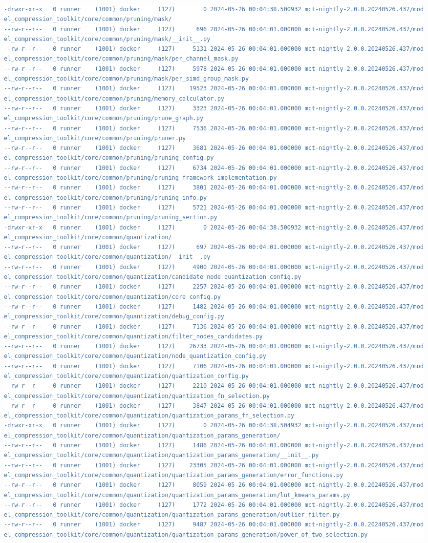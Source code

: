 ```diff
-drwxr-xr-x   0 runner    (1001) docker     (127)        0 2024-05-26 00:04:38.500932 mct-nightly-2.0.0.20240526.437/model_compression_toolkit/core/common/pruning/mask/
--rw-r--r--   0 runner    (1001) docker     (127)      696 2024-05-26 00:04:01.000000 mct-nightly-2.0.0.20240526.437/model_compression_toolkit/core/common/pruning/mask/__init__.py
--rw-r--r--   0 runner    (1001) docker     (127)     5131 2024-05-26 00:04:01.000000 mct-nightly-2.0.0.20240526.437/model_compression_toolkit/core/common/pruning/mask/per_channel_mask.py
--rw-r--r--   0 runner    (1001) docker     (127)     5978 2024-05-26 00:04:01.000000 mct-nightly-2.0.0.20240526.437/model_compression_toolkit/core/common/pruning/mask/per_simd_group_mask.py
--rw-r--r--   0 runner    (1001) docker     (127)    19523 2024-05-26 00:04:01.000000 mct-nightly-2.0.0.20240526.437/model_compression_toolkit/core/common/pruning/memory_calculator.py
--rw-r--r--   0 runner    (1001) docker     (127)     3323 2024-05-26 00:04:01.000000 mct-nightly-2.0.0.20240526.437/model_compression_toolkit/core/common/pruning/prune_graph.py
--rw-r--r--   0 runner    (1001) docker     (127)     7536 2024-05-26 00:04:01.000000 mct-nightly-2.0.0.20240526.437/model_compression_toolkit/core/common/pruning/pruner.py
--rw-r--r--   0 runner    (1001) docker     (127)     3681 2024-05-26 00:04:01.000000 mct-nightly-2.0.0.20240526.437/model_compression_toolkit/core/common/pruning/pruning_config.py
--rw-r--r--   0 runner    (1001) docker     (127)     6734 2024-05-26 00:04:01.000000 mct-nightly-2.0.0.20240526.437/model_compression_toolkit/core/common/pruning/pruning_framework_implementation.py
--rw-r--r--   0 runner    (1001) docker     (127)     3801 2024-05-26 00:04:01.000000 mct-nightly-2.0.0.20240526.437/model_compression_toolkit/core/common/pruning/pruning_info.py
--rw-r--r--   0 runner    (1001) docker     (127)     5721 2024-05-26 00:04:01.000000 mct-nightly-2.0.0.20240526.437/model_compression_toolkit/core/common/pruning/pruning_section.py
-drwxr-xr-x   0 runner    (1001) docker     (127)        0 2024-05-26 00:04:38.500932 mct-nightly-2.0.0.20240526.437/model_compression_toolkit/core/common/quantization/
--rw-r--r--   0 runner    (1001) docker     (127)      697 2024-05-26 00:04:01.000000 mct-nightly-2.0.0.20240526.437/model_compression_toolkit/core/common/quantization/__init__.py
--rw-r--r--   0 runner    (1001) docker     (127)     4900 2024-05-26 00:04:01.000000 mct-nightly-2.0.0.20240526.437/model_compression_toolkit/core/common/quantization/candidate_node_quantization_config.py
--rw-r--r--   0 runner    (1001) docker     (127)     2257 2024-05-26 00:04:01.000000 mct-nightly-2.0.0.20240526.437/model_compression_toolkit/core/common/quantization/core_config.py
--rw-r--r--   0 runner    (1001) docker     (127)     1482 2024-05-26 00:04:01.000000 mct-nightly-2.0.0.20240526.437/model_compression_toolkit/core/common/quantization/debug_config.py
--rw-r--r--   0 runner    (1001) docker     (127)     7136 2024-05-26 00:04:01.000000 mct-nightly-2.0.0.20240526.437/model_compression_toolkit/core/common/quantization/filter_nodes_candidates.py
--rw-r--r--   0 runner    (1001) docker     (127)    26733 2024-05-26 00:04:01.000000 mct-nightly-2.0.0.20240526.437/model_compression_toolkit/core/common/quantization/node_quantization_config.py
--rw-r--r--   0 runner    (1001) docker     (127)     7106 2024-05-26 00:04:01.000000 mct-nightly-2.0.0.20240526.437/model_compression_toolkit/core/common/quantization/quantization_config.py
--rw-r--r--   0 runner    (1001) docker     (127)     2210 2024-05-26 00:04:01.000000 mct-nightly-2.0.0.20240526.437/model_compression_toolkit/core/common/quantization/quantization_fn_selection.py
--rw-r--r--   0 runner    (1001) docker     (127)     3847 2024-05-26 00:04:01.000000 mct-nightly-2.0.0.20240526.437/model_compression_toolkit/core/common/quantization/quantization_params_fn_selection.py
-drwxr-xr-x   0 runner    (1001) docker     (127)        0 2024-05-26 00:04:38.504932 mct-nightly-2.0.0.20240526.437/model_compression_toolkit/core/common/quantization/quantization_params_generation/
--rw-r--r--   0 runner    (1001) docker     (127)     1486 2024-05-26 00:04:01.000000 mct-nightly-2.0.0.20240526.437/model_compression_toolkit/core/common/quantization/quantization_params_generation/__init__.py
--rw-r--r--   0 runner    (1001) docker     (127)    23305 2024-05-26 00:04:01.000000 mct-nightly-2.0.0.20240526.437/model_compression_toolkit/core/common/quantization/quantization_params_generation/error_functions.py
--rw-r--r--   0 runner    (1001) docker     (127)     8059 2024-05-26 00:04:01.000000 mct-nightly-2.0.0.20240526.437/model_compression_toolkit/core/common/quantization/quantization_params_generation/lut_kmeans_params.py
--rw-r--r--   0 runner    (1001) docker     (127)     1772 2024-05-26 00:04:01.000000 mct-nightly-2.0.0.20240526.437/model_compression_toolkit/core/common/quantization/quantization_params_generation/outlier_filter.py
--rw-r--r--   0 runner    (1001) docker     (127)     9487 2024-05-26 00:04:01.000000 mct-nightly-2.0.0.20240526.437/model_compression_toolkit/core/common/quantization/quantization_params_generation/power_of_two_selection.py
```